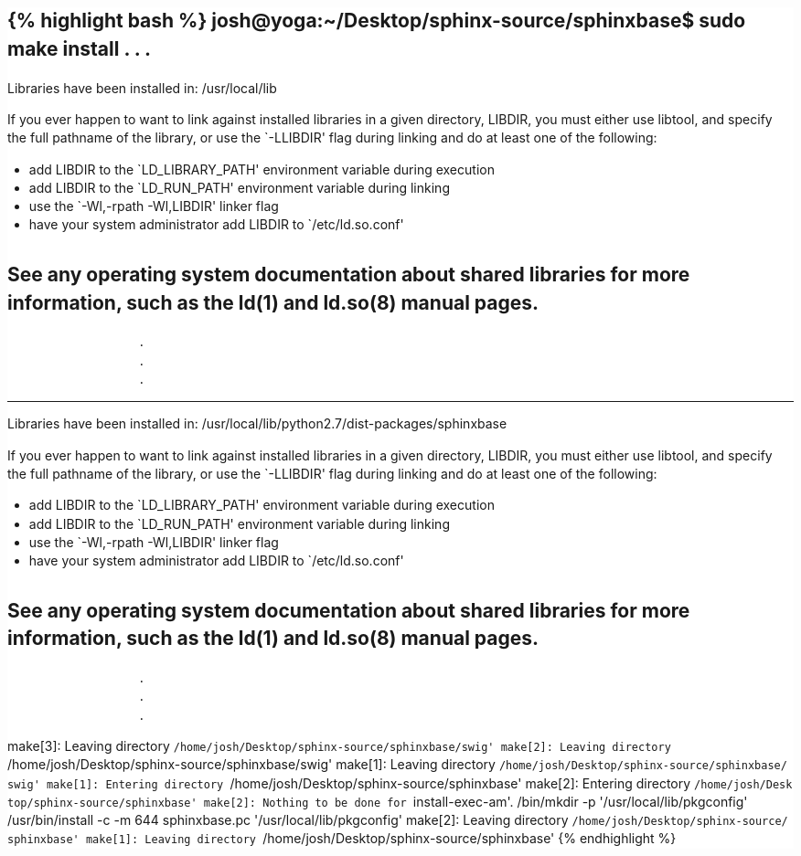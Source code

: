 {% highlight bash %}
josh@yoga:~/Desktop/sphinx-source/sphinxbase$ sudo make install
                        .
                        .
                        .
----------------------------------------------------------------------
Libraries have been installed in:
   /usr/local/lib

If you ever happen to want to link against installed libraries
in a given directory, LIBDIR, you must either use libtool, and
specify the full pathname of the library, or use the `-LLIBDIR'
flag during linking and do at least one of the following:
   - add LIBDIR to the `LD_LIBRARY_PATH' environment variable
     during execution
   - add LIBDIR to the `LD_RUN_PATH' environment variable
     during linking
   - use the `-Wl,-rpath -Wl,LIBDIR' linker flag
   - have your system administrator add LIBDIR to `/etc/ld.so.conf'

See any operating system documentation about shared libraries for
more information, such as the ld(1) and ld.so(8) manual pages.
----------------------------------------------------------------------
                        .
                        .
                        .
----------------------------------------------------------------------
Libraries have been installed in:
   /usr/local/lib/python2.7/dist-packages/sphinxbase

If you ever happen to want to link against installed libraries
in a given directory, LIBDIR, you must either use libtool, and
specify the full pathname of the library, or use the `-LLIBDIR'
flag during linking and do at least one of the following:
   - add LIBDIR to the `LD_LIBRARY_PATH' environment variable
     during execution
   - add LIBDIR to the `LD_RUN_PATH' environment variable
     during linking
   - use the `-Wl,-rpath -Wl,LIBDIR' linker flag
   - have your system administrator add LIBDIR to `/etc/ld.so.conf'

See any operating system documentation about shared libraries for
more information, such as the ld(1) and ld.so(8) manual pages.
----------------------------------------------------------------------
                        .
                        .
                        .
make[3]: Leaving directory `/home/josh/Desktop/sphinx-source/sphinxbase/swig'
make[2]: Leaving directory `/home/josh/Desktop/sphinx-source/sphinxbase/swig'
make[1]: Leaving directory `/home/josh/Desktop/sphinx-source/sphinxbase/swig'
make[1]: Entering directory `/home/josh/Desktop/sphinx-source/sphinxbase'
make[2]: Entering directory `/home/josh/Desktop/sphinx-source/sphinxbase'
make[2]: Nothing to be done for `install-exec-am'.
 /bin/mkdir -p '/usr/local/lib/pkgconfig'
 /usr/bin/install -c -m 644 sphinxbase.pc '/usr/local/lib/pkgconfig'
make[2]: Leaving directory `/home/josh/Desktop/sphinx-source/sphinxbase'
make[1]: Leaving directory `/home/josh/Desktop/sphinx-source/sphinxbase'
{% endhighlight %}


[cmu-sphinx]: http://cmusphinx.sourceforge.net/wiki/tutorialpocketsphinx?s[]=installation/
[cmu-downloads]: http://cmusphinx.sourceforge.net/wiki/download/
[cmu-sourceforge]: http://sourceforge.net/projects/cmusphinx/
[cmu-github]: https://github.com/cmusphinx/
[gcc]: https://gcc.gnu.org/
[automake]: https://www.gnu.org/software/automake/
[autoconf]: http://www.gnu.org/software/autoconf/autoconf.html
[libtool]: http://www.gnu.org/software/libtool/
[bison]: http://www.gnu.org/software/bison/
[swig]: http://www.swig.org/
[python-dev]: https://packages.debian.org/sid/python-dev/
[libpulse-dev]: https://packages.debian.org/sid/libpulse-dev/
[make]: https://en.wikipedia.org/wiki/Make_(software)
[stackoverflow]: http://stackoverflow.com/questions/10630747/converting-the-lm-to-dmp-file-for-building-the-language-model-for-speech-rec
[pocketsphinx]: https://github.com/cmusphinx/pocketsphinx
[linux-manual]: http://man7.org/linux/man-pages/man8/ldconfig.8.html